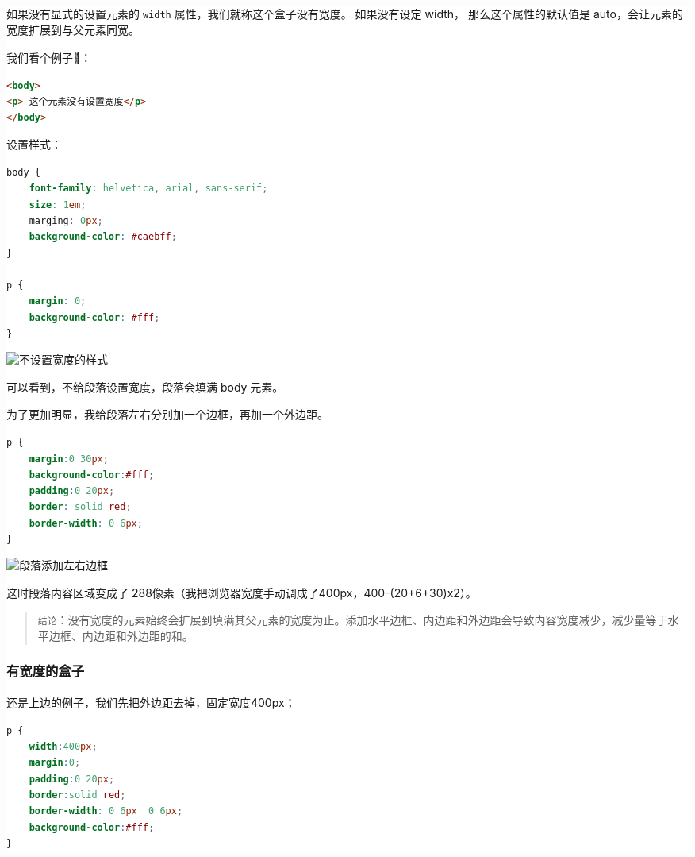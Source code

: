 如果没有显式的设置元素的 `width` 属性，我们就称这个盒子没有宽度。
如果没有设定 width， 那么这个属性的默认值是 auto，会让元素的宽度扩展到与父元素同宽。

我们看个例子🌰：

```html
<body>
<p> 这个元素没有设置宽度</p>
</body>
```

设置样式：

```css
body {
    font-family: helvetica, arial, sans-serif;
    size: 1em;
    marging: 0px;
    background-color: #caebff;
}

p {
    margin: 0;
    background-color: #fff;
}
```

![不设置宽度的样式](http://media.gusibi.mobi/ZzLp1aWGAOITCd_lxtpRdQ6NX1NRqE8Sgjk38YvazbBCB8nExjmrAL5CPZsDAG7U)

可以看到，不给段落设置宽度，段落会填满 body 元素。

为了更加明显，我给段落左右分别加一个边框，再加一个外边距。

```css
p {
    margin:0 30px; 
    background-color:#fff; 
    padding:0 20px; 
    border: solid red; 
    border-width: 0 6px;
}
```

![段落添加左右边框](http://media.gusibi.mobi/Wc3Sep8w8seiPVOK-aC70y-maRXmdR0gqqLq9pLXZvjtu0FuTKruWq8mKX_dLMj6)

这时段落内容区域变成了 288像素（我把浏览器宽度手动调成了400px，400-(20+6+30)x2）。

> `结论`：没有宽度的元素始终会扩展到填满其父元素的宽度为止。添加水平边框、内边距和外边距会导致内容宽度减少，减少量等于水平边框、内边距和外边距的和。

### 有宽度的盒子

还是上边的例子，我们先把外边距去掉，固定宽度400px；

```css
p {
    width:400px; 
    margin:0; 
    padding:0 20px;  
    border:solid red;  
    border-width: 0 6px  0 6px;  
    background-color:#fff;
}
```
